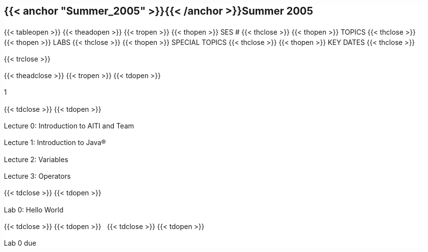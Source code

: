 {{< anchor "Summer_2005" >}}{{< /anchor >}}Summer 2005
------------------------------------------------------

{{< tableopen >}}
{{< theadopen >}}
{{< tropen >}}
{{< thopen >}}
SES #
{{< thclose >}}
{{< thopen >}}
TOPICS
{{< thclose >}}
{{< thopen >}}
LABS
{{< thclose >}}
{{< thopen >}}
SPECIAL TOPICS
{{< thclose >}}
{{< thopen >}}
KEY DATES
{{< thclose >}}

{{< trclose >}}

{{< theadclose >}}
{{< tropen >}}
{{< tdopen >}}


1


{{< tdclose >}}
{{< tdopen >}}


Lecture 0: Introduction to AITI and Team

Lecture 1: Introduction to Java®

Lecture 2: Variables

Lecture 3: Operators


{{< tdclose >}}
{{< tdopen >}}


Lab 0: Hello World


{{< tdclose >}}
{{< tdopen >}}
 
{{< tdclose >}}
{{< tdopen >}}


Lab 0 due
